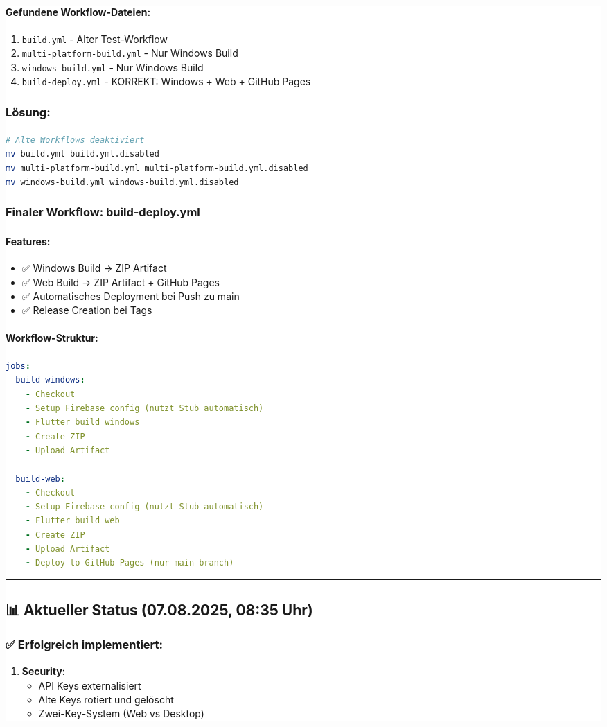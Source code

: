#### Gefundene Workflow-Dateien:
1. `build.yml` - Alter Test-Workflow
2. `multi-platform-build.yml` - Nur Windows Build
3. `windows-build.yml` - Nur Windows Build  
4. `build-deploy.yml` - KORREKT: Windows + Web + GitHub Pages

### Lösung:
```bash
# Alte Workflows deaktiviert
mv build.yml build.yml.disabled
mv multi-platform-build.yml multi-platform-build.yml.disabled
mv windows-build.yml windows-build.yml.disabled
```

### Finaler Workflow: build-deploy.yml

#### Features:
- ✅ Windows Build → ZIP Artifact
- ✅ Web Build → ZIP Artifact + GitHub Pages
- ✅ Automatisches Deployment bei Push zu main
- ✅ Release Creation bei Tags

#### Workflow-Struktur:
```yaml
jobs:
  build-windows:
    - Checkout
    - Setup Firebase config (nutzt Stub automatisch)
    - Flutter build windows
    - Create ZIP
    - Upload Artifact
    
  build-web:
    - Checkout
    - Setup Firebase config (nutzt Stub automatisch)
    - Flutter build web
    - Create ZIP
    - Upload Artifact
    - Deploy to GitHub Pages (nur main branch)
```

---

## 📊 Aktueller Status (07.08.2025, 08:35 Uhr)

### ✅ Erfolgreich implementiert:
1. **Security**: 
   - API Keys externalisiert
   - Alte Keys rotiert und gelöscht
   - Zwei-Key-System (Web vs Desktop)
